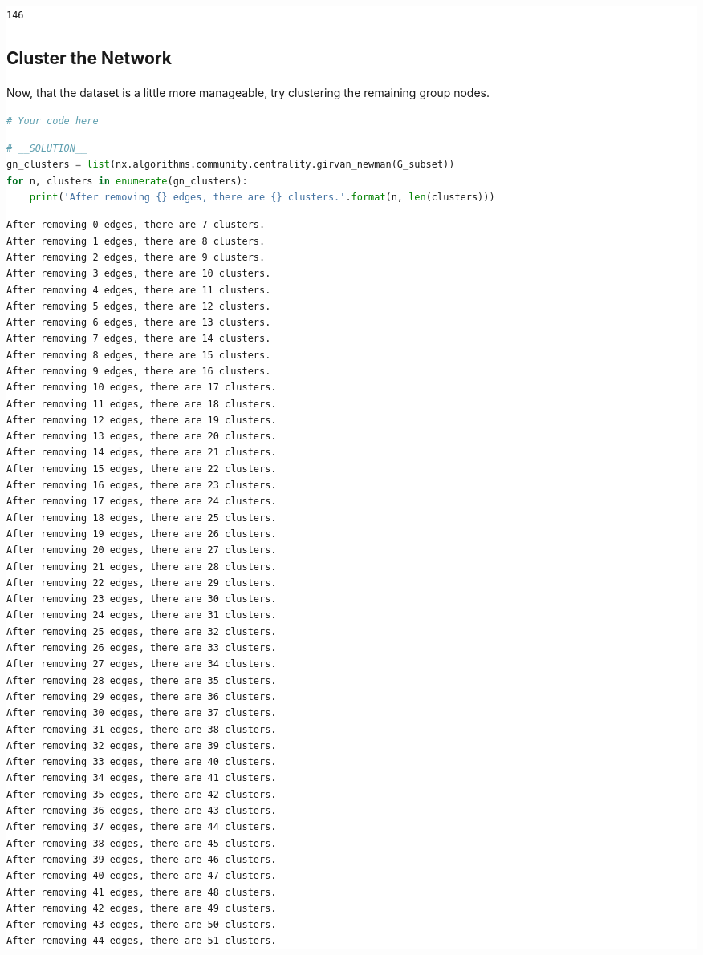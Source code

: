 


    146



## Cluster the Network

Now, that the dataset is a little more manageable, try clustering the remaining group nodes.


```python
# Your code here
```


```python
# __SOLUTION__
gn_clusters = list(nx.algorithms.community.centrality.girvan_newman(G_subset))
for n, clusters in enumerate(gn_clusters):
    print('After removing {} edges, there are {} clusters.'.format(n, len(clusters)))
```

    After removing 0 edges, there are 7 clusters.
    After removing 1 edges, there are 8 clusters.
    After removing 2 edges, there are 9 clusters.
    After removing 3 edges, there are 10 clusters.
    After removing 4 edges, there are 11 clusters.
    After removing 5 edges, there are 12 clusters.
    After removing 6 edges, there are 13 clusters.
    After removing 7 edges, there are 14 clusters.
    After removing 8 edges, there are 15 clusters.
    After removing 9 edges, there are 16 clusters.
    After removing 10 edges, there are 17 clusters.
    After removing 11 edges, there are 18 clusters.
    After removing 12 edges, there are 19 clusters.
    After removing 13 edges, there are 20 clusters.
    After removing 14 edges, there are 21 clusters.
    After removing 15 edges, there are 22 clusters.
    After removing 16 edges, there are 23 clusters.
    After removing 17 edges, there are 24 clusters.
    After removing 18 edges, there are 25 clusters.
    After removing 19 edges, there are 26 clusters.
    After removing 20 edges, there are 27 clusters.
    After removing 21 edges, there are 28 clusters.
    After removing 22 edges, there are 29 clusters.
    After removing 23 edges, there are 30 clusters.
    After removing 24 edges, there are 31 clusters.
    After removing 25 edges, there are 32 clusters.
    After removing 26 edges, there are 33 clusters.
    After removing 27 edges, there are 34 clusters.
    After removing 28 edges, there are 35 clusters.
    After removing 29 edges, there are 36 clusters.
    After removing 30 edges, there are 37 clusters.
    After removing 31 edges, there are 38 clusters.
    After removing 32 edges, there are 39 clusters.
    After removing 33 edges, there are 40 clusters.
    After removing 34 edges, there are 41 clusters.
    After removing 35 edges, there are 42 clusters.
    After removing 36 edges, there are 43 clusters.
    After removing 37 edges, there are 44 clusters.
    After removing 38 edges, there are 45 clusters.
    After removing 39 edges, there are 46 clusters.
    After removing 40 edges, there are 47 clusters.
    After removing 41 edges, there are 48 clusters.
    After removing 42 edges, there are 49 clusters.
    After removing 43 edges, there are 50 clusters.
    After removing 44 edges, there are 51 clusters.